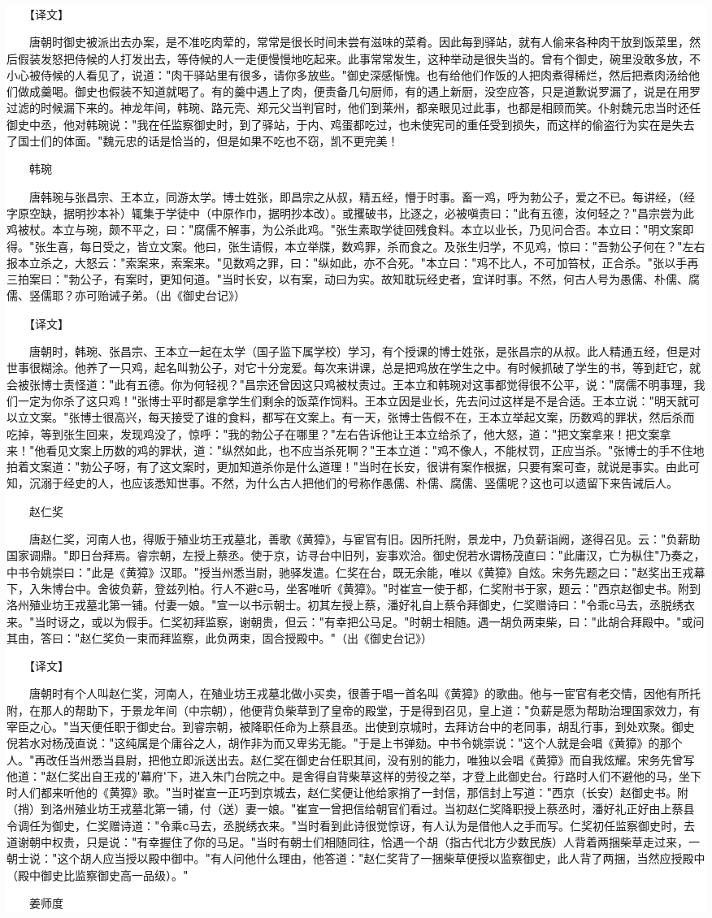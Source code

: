  

　　【译文】

 

　　唐朝时御史被派出去办案，是不准吃肉荤的，常常是很长时间未尝有滋味的菜肴。因此每到驿站，就有人偷来各种肉干放到饭菜里，然后假装发怒把侍候的人打发出去，等侍候的人一走便慢慢地吃起来。此事常常发生，这种举动是很失当的。曾有个御史，碗里没敢多放，不小心被侍候的人看见了，说道："肉干驿站里有很多，请你多放些。"御史深感惭愧。也有给他们作饭的人把肉煮得稀烂，然后把煮肉汤给他们做成羹喝。御史也假装不知道就喝了。有的羹中遇上了肉，便责备几句厨师，有的遇上新厨，没空应答，只是道歉说罗漏了，说是在用罗过滤的时候漏下来的。神龙年间，韩琬、路元壳、郑元父当判官时，他们到莱州，都亲眼见过此事，也都是相顾而笑。仆射魏元忠当时还任御史中丞，他对韩琬说："我在任监察御史时，到了驿站，于内、鸡蛋都吃过，也未使宪司的重任受到损失，而这样的偷盗行为实在是失去了国士们的体面。"魏元忠的话是恰当的，但是如果不吃也不窃，凯不更完美！

 

　　韩琬　　

 

　　唐韩琬与张昌宗、王本立，同游太学。博士姓张，即昌宗之从叔，精五经，懵于时事。畜一鸡，呼为勃公子，爱之不已。每讲经，（经字原空缺，据明抄本补）辄集于学徒中（中原作巾，据明抄本改）。或攫破书，比逐之，必被嗔责曰："此有五德，汝何轻之？"昌宗尝为此鸡被杖。本立与琬，颇不平之，曰："腐儒不解事，为公杀此鸡。"张生素取学徒回残食料。本立以业长，乃见问合否。本立曰："明文案即得。"张生喜，每日受之，皆立文案。他曰，张生请假，本立举牒，数鸡罪，杀而食之。及张生归学，不见鸡，惊曰："吾勃公子何在？"左右报本立杀之，大怒云："索案来，索案来。"见数鸡之罪，曰："纵如此，亦不合死。"本立曰："鸡不比人，不可加笞杖，正合杀。"张以手再三拍案曰："勃公子，有案时，更知何道。"当时长安，以有案，动曰为实。故知耽玩经史者，宜详时事。不然，何古人号为愚儒、朴儒、腐儒、竖儒耶？亦可贻诫子弟。（出《御史台记》）

 

　　【译文】

 

　　唐朝时，韩琬、张昌宗、王本立一起在太学（国子监下属学校）学习，有个授课的博士姓张，是张昌宗的从叔。此人精通五经，但是对世事很糊涂。他养了一只鸡，起名叫勃公子，对它十分宠爱。每次来讲课，总是把鸡放在学生之中。有时候抓破了学生的书，等到赶它，就会被张博士责怪道："此有五德。你为何轻视？"昌宗还曾因这只鸡被杖责过。王本立和韩琬对这事都觉得很不公平，说："腐儒不明事理，我们一定为你杀了这只鸡！"张博士平时都是拿学生们剩余的饭菜作饲料。王本立因是业长，先去问过这样是不是合适。王本立说："明天就可以立文案。"张博士很高兴，每天接受了谁的食料，都写在文案上。有一天，张博士告假不在，王本立举起文案，历数鸡的罪状，然后杀而吃掉，等到张生回来，发现鸡没了，惊呼："我的勃公子在哪里？"左右告诉他让王本立给杀了，他大怒，道："把文案拿来！把文案拿来！"他看见文案上历数的鸡的罪状，道："纵然如此，也不应当杀死啊？"王本立道："鸡不像人，不能杖罚，正应当杀。"张博士的手不住地拍着文案道："勃公子呀，有了这文案时，更加知道杀你是什么道理！"当时在长安，很讲有案作根据，只要有案可查，就说是事实。由此可知，沉溺于经史的人，也应该悉知世事。不然，为什么古人把他们的号称作愚儒、朴儒、腐儒、竖儒呢？这也可以遗留下来告诫后人。

 

　　赵仁奖　　

 

　　唐赵仁奖，河南人也，得贩于殖业坊王戎墓北，善歌《黄獐》，与宦官有旧。因所托附，景龙中，乃负薪诣阙，遂得召见。云："负薪助国家调鼎。"即日台拜焉。睿宗朝，左授上蔡丞。使于京，访寻台中旧列，妄事欢洽。御史倪若水谓杨茂直曰："此庸汉，亡为枞住"乃奏之，中书令姚崇曰："此是《黄獐》汉耶。"授当州悉当尉，驰驿发遣。仁奖在台，既无余能，唯以《黄獐》自炫。宋务先题之曰："赵奖出王戎幕下，入朱博台中。舍彼负薪，登兹列柏。行人不避c马，坐客唯听《黄獐》。"时崔宣一使于都，仁奖附书于家，题云："西京赵御史书。附到洛州殖业坊王戎墓北第一铺。付妻一娘。"宣一以书示朝士。初其左授上蔡，潘好礼自上蔡令拜御史，仁奖赠诗曰："令乖c马去，丞脱绣衣来。"当时讶之，或以为假手。仁奖初拜监察，谢朝贵，但云："有幸把公马足。"时朝士相随。遇一胡负两束柴，曰："此胡合拜殿中。"或问其由，答曰："赵仁奖负一束而拜监察，此负两束，固合授殿中。"（出《御史台记》）

 

　　【译文】

 

　　唐朝时有个人叫赵仁奖，河南人，在殖业坊王戎墓北做小买卖，很善于唱一首名叫《黄獐》的歌曲。他与一宦官有老交情，因他有所托附，在那人的帮助下，于景龙年间（中宗朝），他便背负柴草到了皇帝的殿堂，于是得到召见，皇上道："负薪是愿为帮助治理国家效力，有宰臣之心。"当天便任职于御史台。到睿宗朝，被降职任命为上蔡县丞。出使到京城时，去拜访台中的老同事，胡乱行事，到处欢聚。御史倪若水对杨茂直说："这纯属是个庸谷之人，胡作非为而又卑劣无能。"于是上书弹劾。中书令姚崇说："这个人就是会唱《黄獐》的那个人。"再改任当州悉当县尉，把他立即派送出去。赵仁奖在御史台任职其间，没有别的能力，唯独以会唱《黄獐》而自我炫耀。宋务先曾写他道："赵仁奖出自王戎的'幕府'下，进入朱门台院之中。是舍得自背柴草这样的劳役之举，才登上此御史台。行路时人们不避他的马，坐下时人们都来听他的《黄獐》歌。"当时崔宣一正巧到京城去，赵仁奖便让他给家捎了一封信，那信封上写道："西京（长安）赵御史书。附（捎）到洛州殖业坊王戎墓北第一铺，付（送）妻一娘。"崔宣一曾把信给朝官们看过。当初赵仁奖降职授上蔡丞时，潘好礼正好由上蔡县令调任为御史，仁奖赠诗道："令乘c马去，丞脱绣衣来。"当时看到此诗很觉惊讶，有人认为是借他人之手而写。仁奖初任监察御史时，去道谢朝中权贵，只是说："有幸握住了你的马足。"当时有朝士们相随同往，恰遇一个胡（指古代北方少数民族）人背着两捆柴草走过来，一朝士说："这个胡人应当授以殿中御中。"有人问他什么理由，他答道："赵仁奖背了一捆柴草便授以监察御史，此人背了两捆，当然应授殿中（殿中御史比监察御史高一品级）。"

 

　　姜师度　　
